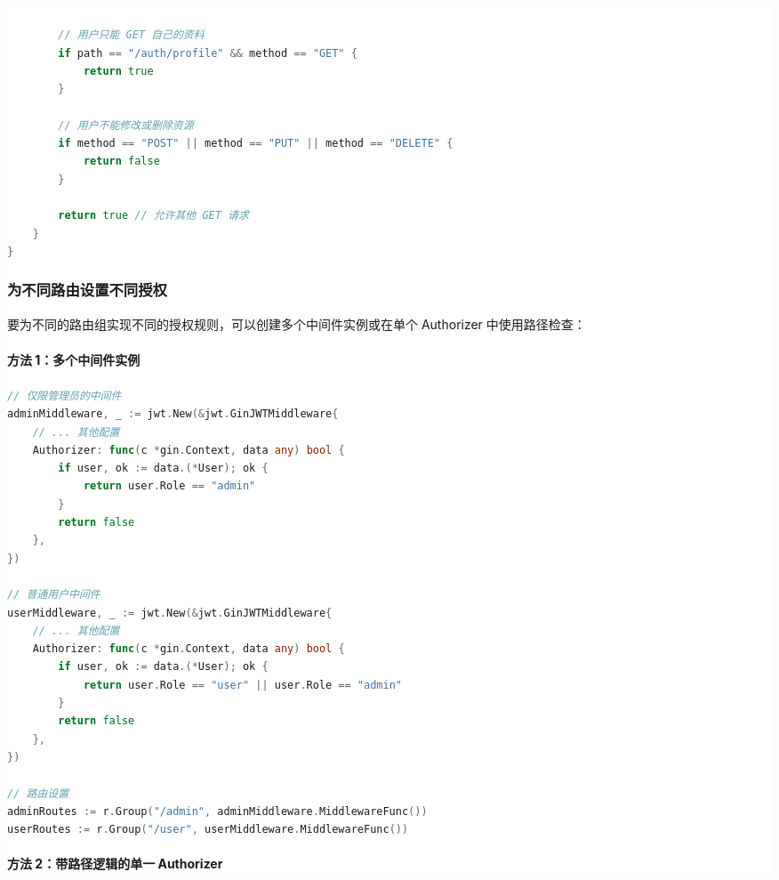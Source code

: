 ```go

        // 用户只能 GET 自己的资料
        if path == "/auth/profile" && method == "GET" {
            return true
        }

        // 用户不能修改或删除资源
        if method == "POST" || method == "PUT" || method == "DELETE" {
            return false
        }

        return true // 允许其他 GET 请求
    }
}
```

### 为不同路由设置不同授权

要为不同的路由组实现不同的授权规则，可以创建多个中间件实例或在单个 Authorizer 中使用路径检查：

#### 方法 1：多个中间件实例

```go
// 仅限管理员的中间件
adminMiddleware, _ := jwt.New(&jwt.GinJWTMiddleware{
    // ... 其他配置
    Authorizer: func(c *gin.Context, data any) bool {
        if user, ok := data.(*User); ok {
            return user.Role == "admin"
        }
        return false
    },
})

// 普通用户中间件
userMiddleware, _ := jwt.New(&jwt.GinJWTMiddleware{
    // ... 其他配置
    Authorizer: func(c *gin.Context, data any) bool {
        if user, ok := data.(*User); ok {
            return user.Role == "user" || user.Role == "admin"
        }
        return false
    },
})

// 路由设置
adminRoutes := r.Group("/admin", adminMiddleware.MiddlewareFunc())
userRoutes := r.Group("/user", userMiddleware.MiddlewareFunc())
```

#### 方法 2：带路径逻辑的单一 Authorizer
